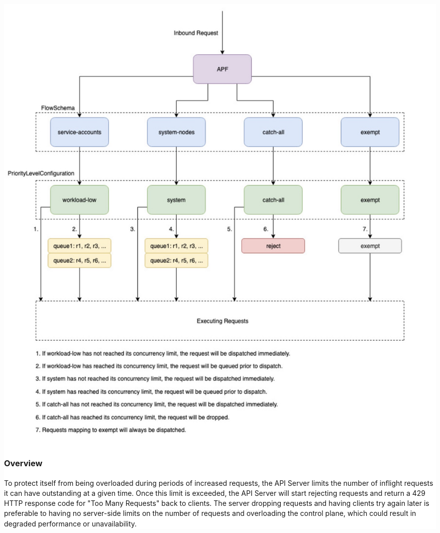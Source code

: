 ![](../images/APF.jpg)

### Overview

To protect itself from being overloaded during periods of increased requests, the API Server limits the number of inflight requests it can have outstanding at a given time. Once this limit is exceeded, the API Server will start rejecting requests and return a 429 HTTP response code for "Too Many Requests" back to clients. The server dropping requests and having clients try again later is preferable to having no server-side limits on the number of requests and overloading the control plane, which could result in degraded performance or unavailability.
